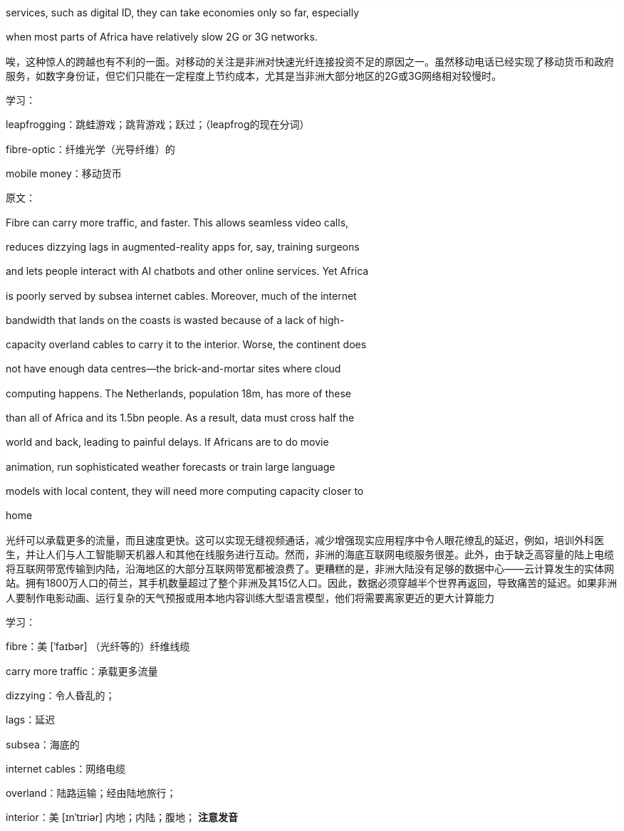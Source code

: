services, such as digital ID, they can take economies only so far, especially

when most parts of Africa have relatively slow 2G or 3G networks.

唉，这种惊人的跨越也有不利的一面。对移动的关注是非洲对快速光纤连接投资不足的原因之一。虽然移动电话已经实现了移动货币和政府服务，如数字身份证，但它们只能在一定程度上节约成本，尤其是当非洲大部分地区的2G或3G网络相对较慢时。

学习：

leapfrogging：跳蛙游戏；跳背游戏；跃过；（leapfrog的现在分词）

fibre-optic：纤维光学（光导纤维）的          

mobile money：移动货币

原文：

Fibre can carry more traffic, and faster. This allows seamless video calls,

reduces dizzying lags in augmented-reality apps for, say, training surgeons

and lets people interact with AI chatbots and other online services. Yet Africa

is poorly served by subsea internet cables. Moreover, much of the internet

bandwidth that lands on the coasts is wasted because of a lack of high-

capacity overland cables to carry it to the interior. Worse, the continent does

not have enough data centres—the brick-and-mortar sites where cloud

computing happens. The Netherlands, population 18m, has more of these

than all of Africa and its 1.5bn people. As a result, data must cross half the

world and back, leading to painful delays. If Africans are to do movie

animation, run sophisticated weather forecasts or train large language

models with local content, they will need more computing capacity closer to

home

光纤可以承载更多的流量，而且速度更快。这可以实现无缝视频通话，减少增强现实应用程序中令人眼花缭乱的延迟，例如，培训外科医生，并让人们与人工智能聊天机器人和其他在线服务进行互动。然而，非洲的海底互联网电缆服务很差。此外，由于缺乏高容量的陆上电缆将互联网带宽传输到内陆，沿海地区的大部分互联网带宽都被浪费了。更糟糕的是，非洲大陆没有足够的数据中心——云计算发生的实体网站。拥有1800万人口的荷兰，其手机数量超过了整个非洲及其15亿人口。因此，数据必须穿越半个世界再返回，导致痛苦的延迟。如果非洲人要制作电影动画、运行复杂的天气预报或用本地内容训练大型语言模型，他们将需要离家更近的更大计算能力

学习：

fibre：美 [ˈfaɪbər] （光纤等的）纤维线缆

carry more traffic：承载更多流量

dizzying：令人昏乱的；

lags：延迟

subsea：海底的

internet cables：网络电缆

overland：陆路运输；经由陆地旅行；

interior：美 [ɪnˈtɪriər] 内地；内陆；腹地； **注意发音**
